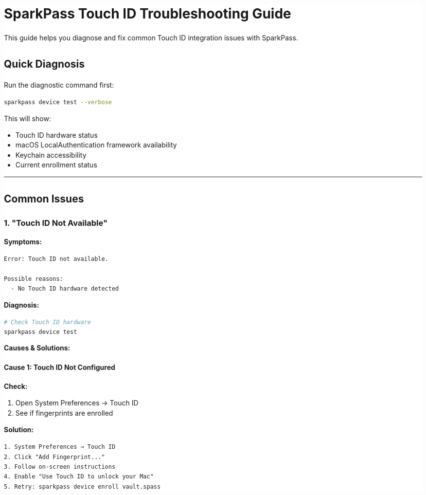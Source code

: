 # SparkPass Touch ID Troubleshooting Guide

This guide helps you diagnose and fix common Touch ID integration issues with SparkPass.

## Quick Diagnosis

Run the diagnostic command first:

```bash
sparkpass device test --verbose
```

This will show:
- Touch ID hardware status
- macOS LocalAuthentication framework availability
- Keychain accessibility
- Current enrollment status

---

## Common Issues

### 1. "Touch ID Not Available"

**Symptoms:**
```
Error: Touch ID not available.

Possible reasons:
  - No Touch ID hardware detected
```

**Diagnosis:**

```bash
# Check Touch ID hardware
sparkpass device test
```

**Causes & Solutions:**

#### Cause 1: Touch ID Not Configured

**Check:**
1. Open System Preferences → Touch ID
2. See if fingerprints are enrolled

**Solution:**
```
1. System Preferences → Touch ID
2. Click "Add Fingerprint..."
3. Follow on-screen instructions
4. Enable "Use Touch ID to unlock your Mac"
5. Retry: sparkpass device enroll vault.spass
```
